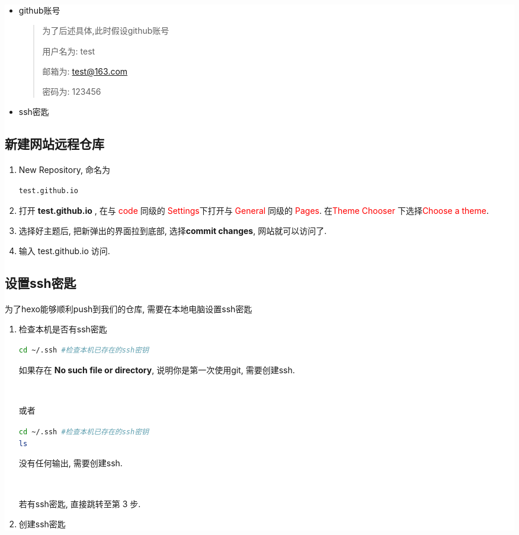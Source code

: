 * github账号
  > 为了后述具体,此时假设github账号
  > 
  > 用户名为: test
  > 
  > 邮箱为: test@163.com
  > 
  > 密码为: 123456

* ssh密匙

## 新建网站远程仓库

1. New Repository, 命名为

    ```bash
    test.github.io
    ```

2. 打开 **test.github.io** , 在与 <font color="red">code</font> 同级的 <font color="red">Settings</font>下打开与 <font color="red">General</font> 同级的 <font color="red">Pages</font>. 在<font color="red">Theme Chooser</font> 下选择<font color="red">Choose a theme</font>.


3. 选择好主题后, 把新弹出的界面拉到底部, 选择**commit changes**, 网站就可以访问了.


4. 输入 test.github.io 访问.

## 设置ssh密匙

为了hexo能够顺利push到我们的仓库, 需要在本地电脑设置ssh密匙

1. 检查本机是否有ssh密匙
    
    ```bash
    cd ~/.ssh #检查本机已存在的ssh密钥
    ```
  
    如果存在 **No such file or directory**, 说明你是第一次使用git, 需要创建ssh.
    
    <br />

    或者

    ```bash
    cd ~/.ssh #检查本机已存在的ssh密钥
    ls
    ```

    没有任何输出, 需要创建ssh.

    <br />

    若有ssh密匙, 直接跳转至第 3 步.


2. 创建ssh密匙
